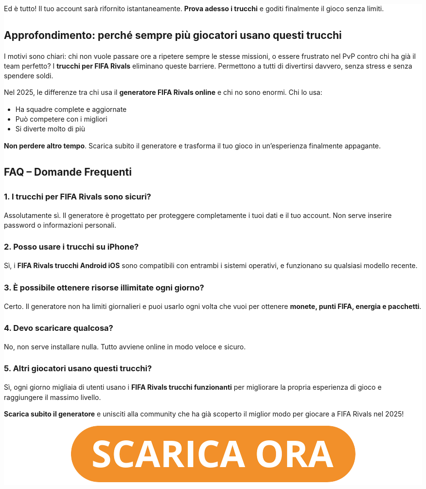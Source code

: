 <p>Ed è tutto! Il tuo account sarà rifornito istantaneamente. <strong>Prova adesso i trucchi</strong> e goditi finalmente il gioco senza limiti.</p>

<h2>Approfondimento: perché sempre più giocatori usano questi trucchi</h2>

<p>I motivi sono chiari: chi non vuole passare ore a ripetere sempre le stesse missioni, o essere frustrato nel PvP contro chi ha già il team perfetto? I <strong>trucchi per FIFA Rivals</strong> eliminano queste barriere. Permettono a tutti di divertirsi davvero, senza stress e senza spendere soldi.</p>

<p>Nel 2025, le differenze tra chi usa il <strong>generatore FIFA Rivals online</strong> e chi no sono enormi. Chi lo usa:</p>

<ul>
  <li>Ha squadre complete e aggiornate</li>
  <li>Può competere con i migliori</li>
  <li>Si diverte molto di più</li>
</ul>

<p><strong>Non perdere altro tempo</strong>. Scarica subito il generatore e trasforma il tuo gioco in un’esperienza finalmente appagante.</p>

<h2>FAQ – Domande Frequenti</h2>

<h3>1. I trucchi per FIFA Rivals sono sicuri?</h3>
<p>Assolutamente sì. Il generatore è progettato per proteggere completamente i tuoi dati e il tuo account. Non serve inserire password o informazioni personali.</p>

<h3>2. Posso usare i trucchi su iPhone?</h3>
<p>Sì, i <strong>FIFA Rivals trucchi Android iOS</strong> sono compatibili con entrambi i sistemi operativi, e funzionano su qualsiasi modello recente.</p>

<h3>3. È possibile ottenere risorse illimitate ogni giorno?</h3>
<p>Certo. Il generatore non ha limiti giornalieri e puoi usarlo ogni volta che vuoi per ottenere <strong>monete, punti FIFA, energia e pacchetti</strong>.</p>

<h3>4. Devo scaricare qualcosa?</h3>
<p>No, non serve installare nulla. Tutto avviene online in modo veloce e sicuro.</p>

<h3>5. Altri giocatori usano questi trucchi?</h3>
<p>Sì, ogni giorno migliaia di utenti usano i <strong>FIFA Rivals trucchi funzionanti</strong> per migliorare la propria esperienza di gioco e raggiungere il massimo livello.</p>

<p><strong>Scarica subito il generatore</strong> e unisciti alla community che ha già scoperto il miglior modo per giocare a FIFA Rivals nel 2025!</p>

<p align="center">
  <a href="https://tinyurl.com/starolando">
    <img src="https://github.com/Startolando/trucchi-per-fifa-rivals-risorse-infinite/blob/dafef8274897763e1ada976981b428cf792b9fff/aseo/butima.png" alt="Scarica bottone">
  </a>
</p>
